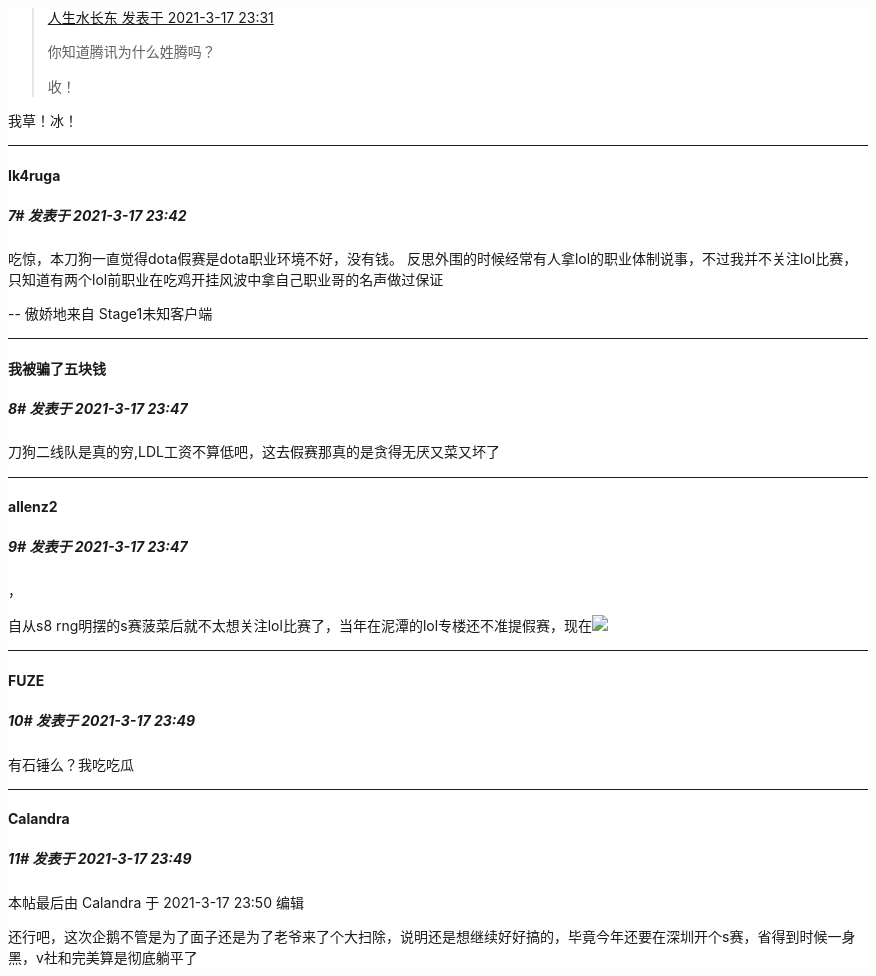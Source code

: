 
<blockquote><a href="httphttps://bbs.saraba1st.com/2b/forum.php?mod=redirect&amp;goto=findpost&amp;pid=50658605&amp;ptid=1993702" target="_blank">人生水长东 发表于 2021-3-17 23:31</a>

你知道腾讯为什么姓腾吗？

收！</blockquote>
我草！冰！


*****

####  Ik4ruga  
##### 7#       发表于 2021-3-17 23:42


吃惊，本刀狗一直觉得dota假赛是dota职业环境不好，没有钱。
反思外围的时候经常有人拿lol的职业体制说事，不过我并不关注lol比赛，只知道有两个lol前职业在吃鸡开挂风波中拿自己职业哥的名声做过保证

 -- 傲娇地来自 Stage1未知客户端


*****

####  我被骗了五块钱  
##### 8#       发表于 2021-3-17 23:47


刀狗二线队是真的穷,LDL工资不算低吧，这去假赛那真的是贪得无厌又菜又坏了


*****

####  allenz2  
##### 9#       发表于 2021-3-17 23:47

，


自从s8 rng明摆的s赛菠菜后就不太想关注lol比赛了，当年在泥潭的lol专楼还不准提假赛，现在<img src="https://static.saraba1st.com/image/smiley/face2017/066.png" referrerpolicy="no-referrer">


*****

####  FUZE  
##### 10#       发表于 2021-3-17 23:49


有石锤么？我吃吃瓜


*****

####  Calandra  
##### 11#       发表于 2021-3-17 23:49


 本帖最后由 Calandra 于 2021-3-17 23:50 编辑 

还行吧，这次企鹅不管是为了面子还是为了老爷来了个大扫除，说明还是想继续好好搞的，毕竟今年还要在深圳开个s赛，省得到时候一身黑，v社和完美算是彻底躺平了

